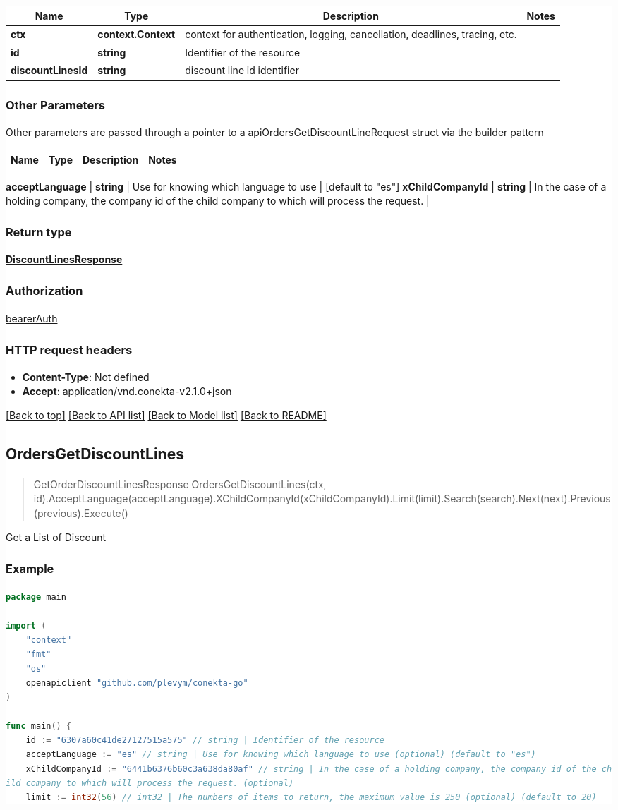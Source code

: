 Name | Type | Description  | Notes
------------- | ------------- | ------------- | -------------
**ctx** | **context.Context** | context for authentication, logging, cancellation, deadlines, tracing, etc.
**id** | **string** | Identifier of the resource | 
**discountLinesId** | **string** | discount line id identifier | 

### Other Parameters

Other parameters are passed through a pointer to a apiOrdersGetDiscountLineRequest struct via the builder pattern


Name | Type | Description  | Notes
------------- | ------------- | ------------- | -------------


 **acceptLanguage** | **string** | Use for knowing which language to use | [default to &quot;es&quot;]
 **xChildCompanyId** | **string** | In the case of a holding company, the company id of the child company to which will process the request. | 

### Return type

[**DiscountLinesResponse**](DiscountLinesResponse.md)

### Authorization

[bearerAuth](../README.md#bearerAuth)

### HTTP request headers

- **Content-Type**: Not defined
- **Accept**: application/vnd.conekta-v2.1.0+json

[[Back to top]](#) [[Back to API list]](../README.md#documentation-for-api-endpoints)
[[Back to Model list]](../README.md#documentation-for-models)
[[Back to README]](../README.md)


## OrdersGetDiscountLines

> GetOrderDiscountLinesResponse OrdersGetDiscountLines(ctx, id).AcceptLanguage(acceptLanguage).XChildCompanyId(xChildCompanyId).Limit(limit).Search(search).Next(next).Previous(previous).Execute()

Get a List of Discount



### Example

```go
package main

import (
    "context"
    "fmt"
    "os"
    openapiclient "github.com/plevym/conekta-go"
)

func main() {
    id := "6307a60c41de27127515a575" // string | Identifier of the resource
    acceptLanguage := "es" // string | Use for knowing which language to use (optional) (default to "es")
    xChildCompanyId := "6441b6376b60c3a638da80af" // string | In the case of a holding company, the company id of the child company to which will process the request. (optional)
    limit := int32(56) // int32 | The numbers of items to return, the maximum value is 250 (optional) (default to 20)
```
